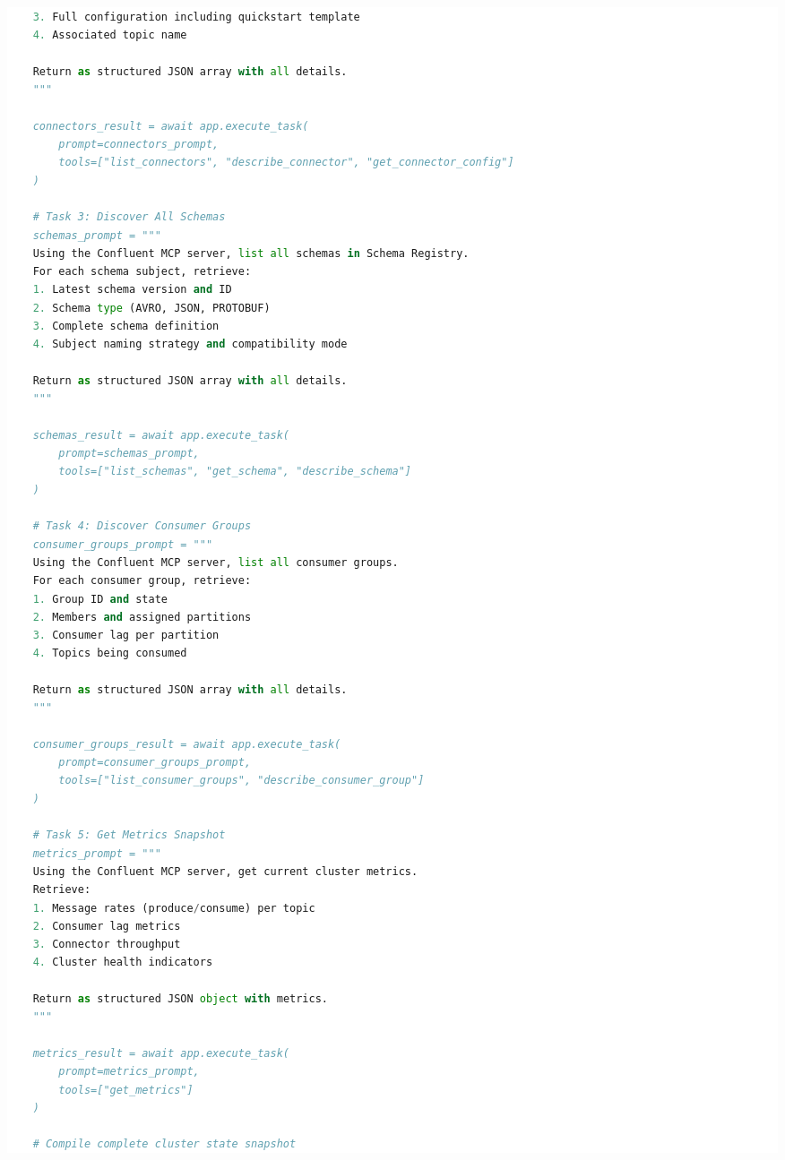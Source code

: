 ```python
    3. Full configuration including quickstart template
    4. Associated topic name

    Return as structured JSON array with all details.
    """

    connectors_result = await app.execute_task(
        prompt=connectors_prompt,
        tools=["list_connectors", "describe_connector", "get_connector_config"]
    )

    # Task 3: Discover All Schemas
    schemas_prompt = """
    Using the Confluent MCP server, list all schemas in Schema Registry.
    For each schema subject, retrieve:
    1. Latest schema version and ID
    2. Schema type (AVRO, JSON, PROTOBUF)
    3. Complete schema definition
    4. Subject naming strategy and compatibility mode

    Return as structured JSON array with all details.
    """

    schemas_result = await app.execute_task(
        prompt=schemas_prompt,
        tools=["list_schemas", "get_schema", "describe_schema"]
    )

    # Task 4: Discover Consumer Groups
    consumer_groups_prompt = """
    Using the Confluent MCP server, list all consumer groups.
    For each consumer group, retrieve:
    1. Group ID and state
    2. Members and assigned partitions
    3. Consumer lag per partition
    4. Topics being consumed

    Return as structured JSON array with all details.
    """

    consumer_groups_result = await app.execute_task(
        prompt=consumer_groups_prompt,
        tools=["list_consumer_groups", "describe_consumer_group"]
    )

    # Task 5: Get Metrics Snapshot
    metrics_prompt = """
    Using the Confluent MCP server, get current cluster metrics.
    Retrieve:
    1. Message rates (produce/consume) per topic
    2. Consumer lag metrics
    3. Connector throughput
    4. Cluster health indicators

    Return as structured JSON object with metrics.
    """

    metrics_result = await app.execute_task(
        prompt=metrics_prompt,
        tools=["get_metrics"]
    )

    # Compile complete cluster state snapshot
```